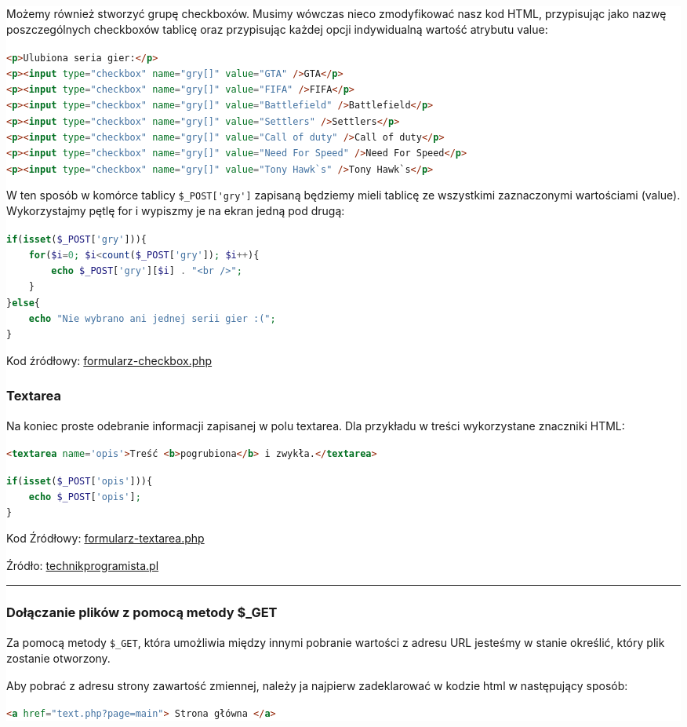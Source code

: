 Możemy również stworzyć grupę checkboxów. Musimy wówczas nieco zmodyfikować nasz kod HTML, przypisując jako nazwę poszczególnych checkboxów tablicę oraz przypisując każdej opcji indywidualną wartość atrybutu value:
``` HTML
<p>Ulubiona seria gier:</p>
<p><input type="checkbox" name="gry[]" value="GTA" />GTA</p>
<p><input type="checkbox" name="gry[]" value="FIFA" />FIFA</p>
<p><input type="checkbox" name="gry[]" value="Battlefield" />Battlefield</p>
<p><input type="checkbox" name="gry[]" value="Settlers" />Settlers</p>
<p><input type="checkbox" name="gry[]" value="Call of duty" />Call of duty</p>
<p><input type="checkbox" name="gry[]" value="Need For Speed" />Need For Speed</p>
<p><input type="checkbox" name="gry[]" value="Tony Hawk`s" />Tony Hawk`s</p>
```
W ten sposób w komórce tablicy `$_POST['gry']` zapisaną będziemy mieli tablicę ze wszystkimi zaznaczonymi wartościami (value). Wykorzystajmy pętlę for i wypiszmy je na ekran jedną pod drugą:
``` PHP
if(isset($_POST['gry'])){
    for($i=0; $i<count($_POST['gry']); $i++){
        echo $_POST['gry'][$i] . "<br />";
    }
}else{
    echo "Nie wybrano ani jednej serii gier :(";
}
```
Kod źródłowy: [formularz-checkbox.php](formularz-checkbox.php)

### Textarea

Na koniec proste odebranie informacji zapisanej w polu textarea. Dla przykładu w treści wykorzystane znaczniki HTML:
``` HTML
<textarea name='opis'>Treść <b>pogrubiona</b> i zwykła.</textarea>
```
``` PHP
if(isset($_POST['opis'])){
    echo $_POST['opis'];
}
```
Kod Źródłowy: [formularz-textarea.php](formularz-textarea.php)


Źródło: [technikprogramista.pl](https://technikprogramista.pl/kurs/php/lekcja/php-formularze/)

---

### Dołączanie plików z pomocą metody $_GET 

Za pomocą metody `$_GET`, która umożliwia między innymi pobranie wartości z adresu URL jesteśmy w stanie określić, który plik zostanie otworzony. 

Aby pobrać z adresu strony zawartość zmiennej, należy ja najpierw zadeklarować w kodzie html w następujący sposób:
``` html
<a href="text.php?page=main"> Strona główna </a>
```
